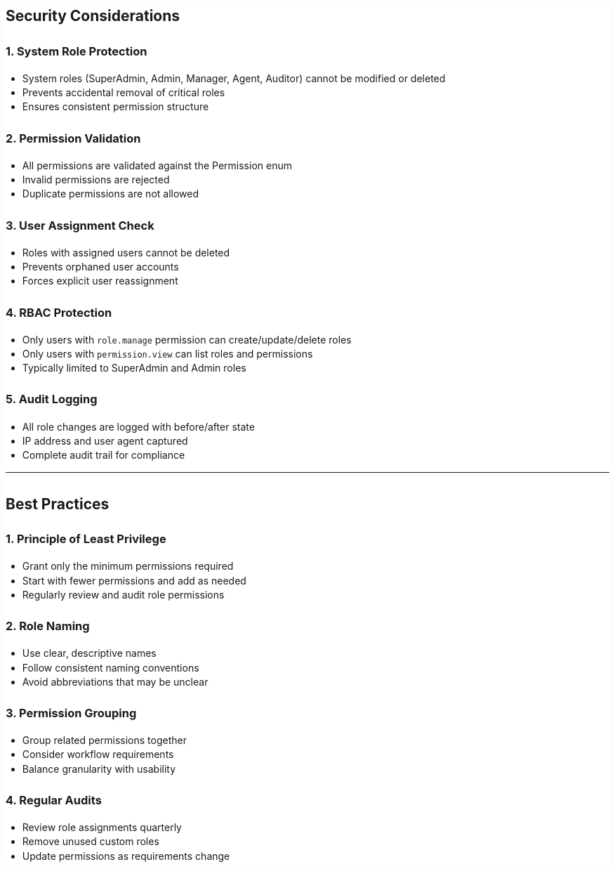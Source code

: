 
## Security Considerations

### 1. System Role Protection
- System roles (SuperAdmin, Admin, Manager, Agent, Auditor) cannot be modified or deleted
- Prevents accidental removal of critical roles
- Ensures consistent permission structure

### 2. Permission Validation
- All permissions are validated against the Permission enum
- Invalid permissions are rejected
- Duplicate permissions are not allowed

### 3. User Assignment Check
- Roles with assigned users cannot be deleted
- Prevents orphaned user accounts
- Forces explicit user reassignment

### 4. RBAC Protection
- Only users with `role.manage` permission can create/update/delete roles
- Only users with `permission.view` can list roles and permissions
- Typically limited to SuperAdmin and Admin roles

### 5. Audit Logging
- All role changes are logged with before/after state
- IP address and user agent captured
- Complete audit trail for compliance

---

## Best Practices

### 1. Principle of Least Privilege
- Grant only the minimum permissions required
- Start with fewer permissions and add as needed
- Regularly review and audit role permissions

### 2. Role Naming
- Use clear, descriptive names
- Follow consistent naming conventions
- Avoid abbreviations that may be unclear

### 3. Permission Grouping
- Group related permissions together
- Consider workflow requirements
- Balance granularity with usability

### 4. Regular Audits
- Review role assignments quarterly
- Remove unused custom roles
- Update permissions as requirements change
